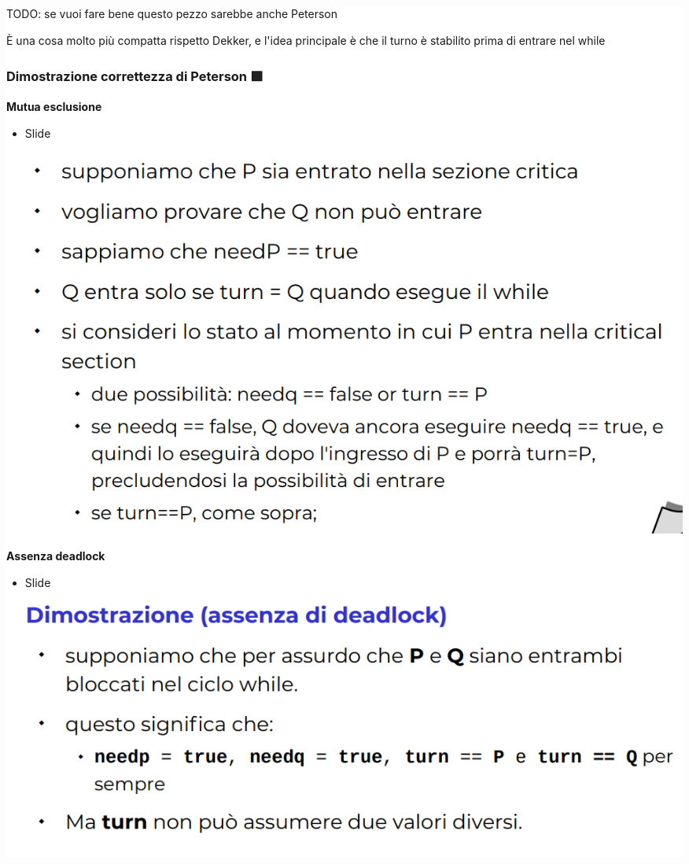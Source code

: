
TODO: se vuoi fare bene questo pezzo sarebbe anche Peterson

È una cosa molto più compatta rispetto Dekker, e l'idea principale è che il turno è stabilito prima di entrare nel while

### Dimostrazione correttezza di Peterson 🟩

**Mutua esclusione**

- Slide

    <img src="/images/notes/image/universita/ex-notion/Sezioni Critiche/Untitled 13.png" alt="image/universita/ex-notion/Sezioni Critiche/Untitled 13">


**Assenza deadlock**

- Slide

    <img src="/images/notes/image/universita/ex-notion/Sezioni Critiche/Untitled 14.png" alt="image/universita/ex-notion/Sezioni Critiche/Untitled 14">
